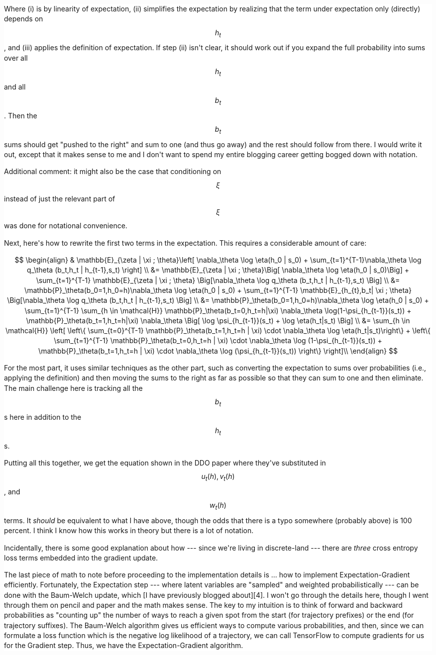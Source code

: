 Where (i) is by linearity of expectation, (ii) simplifies the expectation by
realizing that the term under expectation only (directly) depends on $$h_t$$,
and (iii) applies the definition of expectation. If step (ii) isn't clear, it
should work out if you expand the full probability into sums over all $$h_t$$
and all $$b_t$$. Then the $$b_t$$ sums should get "pushed to the right" and sum
to one (and thus go away) and the rest should follow from there. I would write
it out, except that it makes sense to me and I don't want to spend my entire
blogging career getting bogged down with notation.

Additional comment: it might also be the case that conditioning on $$\xi$$
instead of just the relevant part of $$\xi$$ was done for notational
convenience.

Next, here's how to rewrite the first two terms in the expectation. This
requires a considerable amount of care:

$$
\begin{align}
& \mathbb{E}_{\zeta | \xi ; \theta}\left[ \nabla_\theta \log \eta(h_0 | s_0) + \sum_{t=1}^{T-1}\nabla_\theta \log q_\theta (b_t,h_t | h_{t-1},s_t) \right] \\
&= \mathbb{E}_{\zeta | \xi ; \theta}\Big[ \nabla_\theta \log \eta(h_0 | s_0)\Big] + \sum_{t=1}^{T-1} \mathbb{E}_{\zeta | \xi ; \theta} \Big[\nabla_\theta \log q_\theta (b_t,h_t | h_{t-1},s_t) \Big] \\
&= \mathbb{P}_\theta(b_0=1,h_0=h)\nabla_\theta \log \eta(h_0 | s_0) + \sum_{t=1}^{T-1} \mathbb{E}_{h_{t},b_t| \xi ; \theta} \Big[\nabla_\theta \log q_\theta (b_t,h_t | h_{t-1},s_t) \Big] \\
&= \mathbb{P}_\theta(b_0=1,h_0=h)\nabla_\theta \log \eta(h_0 | s_0) + \sum_{t=1}^{T-1} \sum_{h \in \mathcal{H}} \mathbb{P}_\theta(b_t=0,h_t=h|\xi) \nabla_\theta \log(1-\psi_{h_{t-1}}(s_t)) + \mathbb{P}_\theta(b_t=1,h_t=h|\xi) \nabla_\theta \Big[ \log \psi_{h_{t-1}}(s_t) + \log \eta(h_t|s_t) \Big]  \\
&= \sum_{h \in \mathcal{H}} \left[ \left\{ \sum_{t=0}^{T-1} \mathbb{P}_\theta(b_t=1,h_t=h | \xi) \cdot \nabla_\theta \log \eta(h_t|s_t)\right\} + \left\{ \sum_{t=1}^{T-1} \mathbb{P}_\theta(b_t=0,h_t=h | \xi) \cdot \nabla_\theta \log (1-\psi_{h_{t-1}}(s_t)) + \mathbb{P}_\theta(b_t=1,h_t=h | \xi) \cdot \nabla_\theta \log (\psi_{h_{t-1}}(s_t)) \right\}  \right]\\
\end{align}
$$

For the most part, it uses similar techniques as the other part, such as
converting the expectation to sums over probabilities (i.e., applying the
definition) and then moving the sums to the right as far as possible so that
they can sum to one and then eliminate. The main challenge here is tracking all
the $$b_t$$s here in addition to the $$h_t$$s.

Putting all this together, we get the equation shown in the DDO paper where
they've substituted in $$u_t(h), v_t(h)$$, and $$w_t(h)$$ terms. It *should* be
equivalent to what I have above, though the odds that there is a typo somewhere
(probably above) is 100 percent. I think I know how this works in theory but
there is a lot of notation.

Incidentally, there is some good explanation about how --- since we're living in
discrete-land --- there are *three* cross entropy loss terms embedded into the
gradient update.

The last piece of math to note before proceeding to the implementation details
is ... how to implement Expectation-Gradient efficiently. Fortunately, the
Expectation step --- where latent variables are "sampled" and weighted
probabilistically --- can be done with the Baum-Welch update, which [I have
previously blogged about][4]. I won't go through the details here, though I went
through them on pencil and paper and the math makes sense. The key to my
intuition is to think of forward and backward probabilities as "counting up" the
number of ways to reach a given spot from the start (for trajectory prefixes) or
the end (for trajectory suffixes). The Baum-Welch algorithm gives us efficient
ways to compute various probabilities, and then, since we can formulate a loss
function which is the negative log likelihood of a trajectory, we can call
TensorFlow to compute gradients for us for the Gradient step. Thus, we have the
Expectation-Gradient algorithm.

